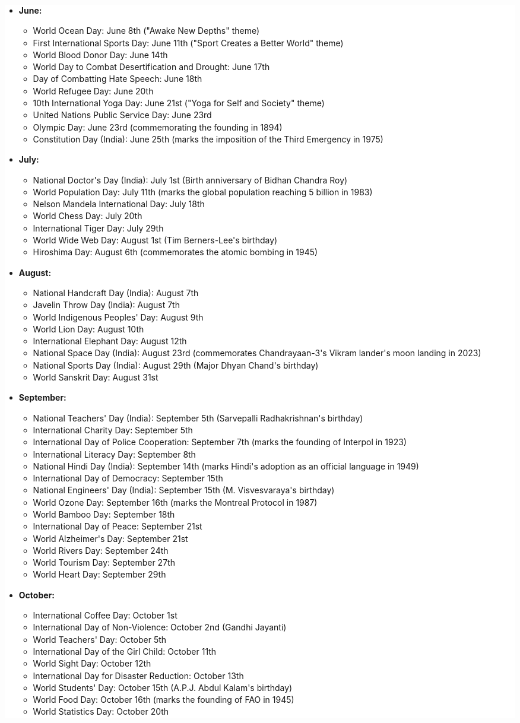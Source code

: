 - **June:**
    - World Ocean Day: June 8th ("Awake New Depths" theme)
    - First International Sports Day: June 11th ("Sport Creates a Better World" theme)
    - World Blood Donor Day: June 14th
    - World Day to Combat Desertification and Drought: June 17th
    - Day of Combatting Hate Speech: June 18th
    - World Refugee Day: June 20th
    - 10th International Yoga Day: June 21st ("Yoga for Self and Society" theme)
    - United Nations Public Service Day: June 23rd
    - Olympic Day: June 23rd (commemorating the founding in 1894)
    - Constitution Day (India): June 25th (marks the imposition of the Third Emergency in 1975)

- **July:**
    - National Doctor's Day (India): July 1st (Birth anniversary of Bidhan Chandra Roy)
    - World Population Day: July 11th (marks the global population reaching 5 billion in 1983)
    - Nelson Mandela International Day: July 18th
    - World Chess Day: July 20th
    - International Tiger Day: July 29th
    - World Wide Web Day: August 1st (Tim Berners-Lee's birthday)
    - Hiroshima Day: August 6th (commemorates the atomic bombing in 1945)

- **August:**
    - National Handcraft Day (India): August 7th
    - Javelin Throw Day (India): August 7th
    - World Indigenous Peoples' Day: August 9th
    - World Lion Day: August 10th
    - International Elephant Day: August 12th
    - National Space Day (India): August 23rd (commemorates Chandrayaan-3's Vikram lander's moon landing in 2023)
    - National Sports Day (India): August 29th (Major Dhyan Chand's birthday)
    - World Sanskrit Day: August 31st

- **September:**
    - National Teachers' Day (India): September 5th (Sarvepalli Radhakrishnan's birthday)
    - International Charity Day: September 5th
    - International Day of Police Cooperation: September 7th (marks the founding of Interpol in 1923)
    - International Literacy Day: September 8th
    - National Hindi Day (India): September 14th (marks Hindi's adoption as an official language in 1949)
    - International Day of Democracy: September 15th
    - National Engineers' Day (India): September 15th (M. Visvesvaraya's birthday)
    - World Ozone Day: September 16th (marks the Montreal Protocol in 1987)
    - World Bamboo Day: September 18th
    - International Day of Peace: September 21st
    - World Alzheimer's Day: September 21st
    - World Rivers Day: September 24th
    - World Tourism Day: September 27th
    - World Heart Day: September 29th

- **October:**
    - International Coffee Day: October 1st
    - International Day of Non-Violence: October 2nd (Gandhi Jayanti)
    - World Teachers' Day: October 5th
    - International Day of the Girl Child: October 11th
    - World Sight Day: October 12th
    - International Day for Disaster Reduction: October 13th
    - World Students' Day: October 15th (A.P.J. Abdul Kalam's birthday)
    - World Food Day: October 16th (marks the founding of FAO in 1945)
    - World Statistics Day: October 20th
